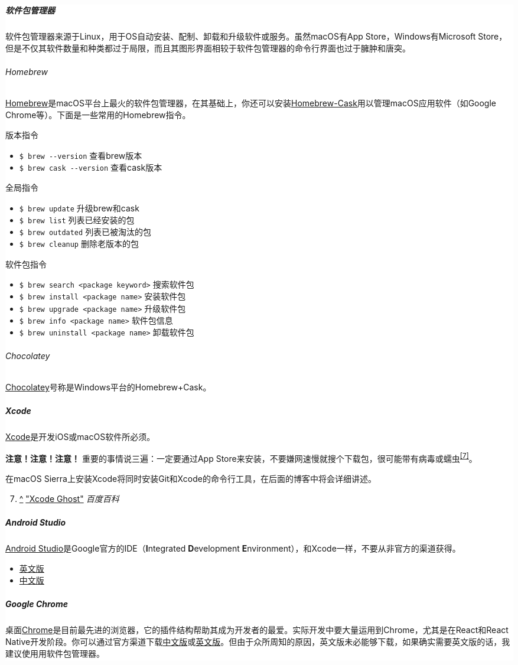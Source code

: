 ##### 软件包管理器

软件包管理器来源于Linux，用于OS自动安装、配制、卸载和升级软件或服务。虽然macOS有App Store，Windows有Microsoft Store，但是不仅其软件数量和种类都过于局限，而且其图形界面相较于软件包管理器的命令行界面也过于臃肿和唐突。

###### Homebrew

[Homebrew](https://brew.sh/index_zh-cn.html "Homebrew")是macOS平台上最火的软件包管理器，在其基础上，你还可以安装[Homebrew-Cask](https://caskroom.github.io/ "Homebrew Cask")用以管理macOS应用软件（如Google Chrome等）。下面是一些常用的Homebrew指令。

版本指令

* `$ brew --version` 查看brew版本
* `$ brew cask --version` 查看cask版本

全局指令

* `$ brew update` 升级brew和cask
* `$ brew list` 列表已经安装的包
* `$ brew outdated` 列表已被淘汰的包
* `$ brew cleanup` 删除老版本的包

软件包指令

* `$ brew search <package keyword>` 搜索软件包
* `$ brew install <package name>` 安装软件包
* `$ brew upgrade <package name>` 升级软件包
* `$ brew info <package name>` 软件包信息
* `$ brew uninstall <package name>` 卸载软件包

###### Chocolatey

[Chocolatey](https://chocolatey.org/ "Chocolatey")号称是Windows平台的Homebrew+Cask。

##### Xcode

[Xcode](https://itunes.apple.com/cn/app/xcode/id497799835 "Xcode")是开发iOS或macOS软件所必须。

**注意！注意！注意！** 重要的事情说三遍：一定要通过App Store来安装，不要嫌网速慢就搜个下载包，很可能带有病毒或蠕虫<sup id="r7">[[7]](#f7)</sup>。

在macOS Sierra上安装Xcode将同时安装Git和Xcode的命令行工具，在后面的博客中将会详细讲述。

7. <span id="f7">[^](#r7)<span> ["Xcode Ghost"](http://baike.baidu.com/item/XcodeGhost "Xcode Ghost") _百度百科_

##### Android Studio

[Android Studio](https://developer.android.google.cn/studio/index.html "Android Studio")是Google官方的IDE（**I**ntegrated **D**evelopment **E**nvironment），和Xcode一样，不要从非官方的渠道获得。

* [英文版](https://developer.android.com/studio/install.html "Android Studio")
* [中文版](https://developer.android.google.cn/studio/index.html "Android Studio")

##### Google Chrome

桌面[Chrome](https://www.google.com/chrome/ "Google Chrome")是目前最先进的浏览器，它的插件结构帮助其成为开发者的最爱。实际开发中要大量运用到Chrome，尤其是在React和React Native开发阶段。你可以通过官方渠道下载[中文版](http://www.google.cn/chrome/browser/desktop/index.html "Google Chrome")或[英文版](https://www.google.com/chrome/ "Google Chrome")。但由于众所周知的原因，英文版未必能够下载，如果确实需要英文版的话，我建议使用用软件包管理器。
